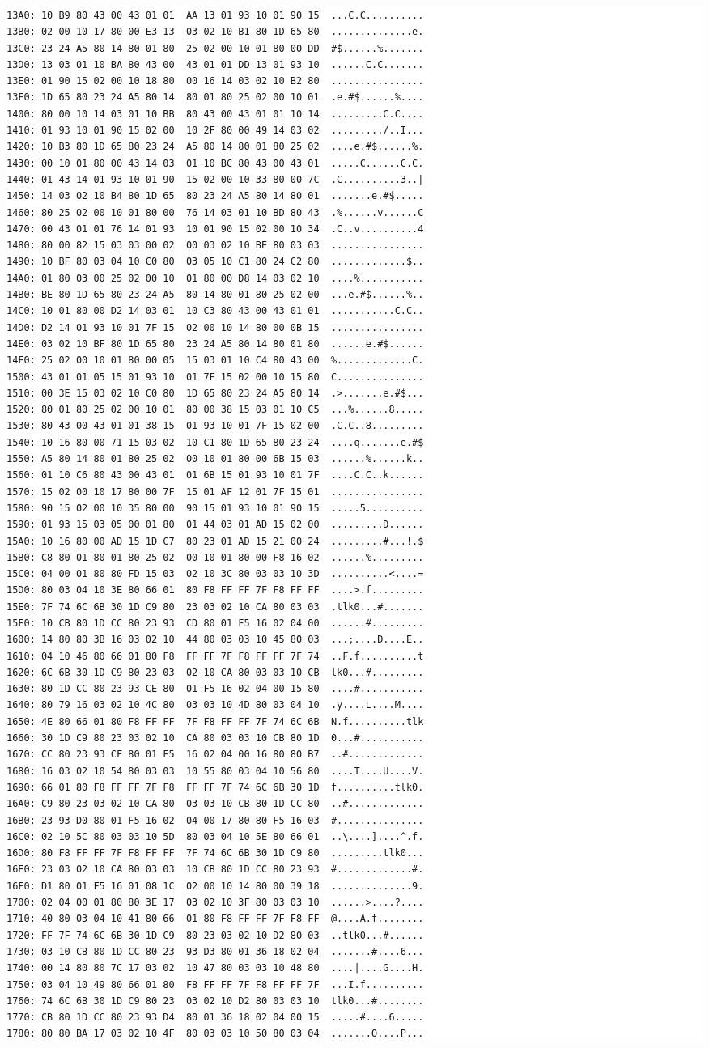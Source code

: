 ```
13A0: 10 B9 80 43 00 43 01 01  AA 13 01 93 10 01 90 15  ...C.C..........
13B0: 02 00 10 17 80 00 E3 13  03 02 10 B1 80 1D 65 80  ..............e.
13C0: 23 24 A5 80 14 80 01 80  25 02 00 10 01 80 00 DD  #$......%.......
13D0: 13 03 01 10 BA 80 43 00  43 01 01 DD 13 01 93 10  ......C.C.......
13E0: 01 90 15 02 00 10 18 80  00 16 14 03 02 10 B2 80  ................
13F0: 1D 65 80 23 24 A5 80 14  80 01 80 25 02 00 10 01  .e.#$......%....
1400: 80 00 10 14 03 01 10 BB  80 43 00 43 01 01 10 14  .........C.C....
1410: 01 93 10 01 90 15 02 00  10 2F 80 00 49 14 03 02  ........./..I...
1420: 10 B3 80 1D 65 80 23 24  A5 80 14 80 01 80 25 02  ....e.#$......%.
1430: 00 10 01 80 00 43 14 03  01 10 BC 80 43 00 43 01  .....C......C.C.
1440: 01 43 14 01 93 10 01 90  15 02 00 10 33 80 00 7C  .C..........3..|
1450: 14 03 02 10 B4 80 1D 65  80 23 24 A5 80 14 80 01  .......e.#$.....
1460: 80 25 02 00 10 01 80 00  76 14 03 01 10 BD 80 43  .%......v......C
1470: 00 43 01 01 76 14 01 93  10 01 90 15 02 00 10 34  .C..v..........4
1480: 80 00 82 15 03 03 00 02  00 03 02 10 BE 80 03 03  ................
1490: 10 BF 80 03 04 10 C0 80  03 05 10 C1 80 24 C2 80  .............$..
14A0: 01 80 03 00 25 02 00 10  01 80 00 D8 14 03 02 10  ....%...........
14B0: BE 80 1D 65 80 23 24 A5  80 14 80 01 80 25 02 00  ...e.#$......%..
14C0: 10 01 80 00 D2 14 03 01  10 C3 80 43 00 43 01 01  ...........C.C..
14D0: D2 14 01 93 10 01 7F 15  02 00 10 14 80 00 0B 15  ................
14E0: 03 02 10 BF 80 1D 65 80  23 24 A5 80 14 80 01 80  ......e.#$......
14F0: 25 02 00 10 01 80 00 05  15 03 01 10 C4 80 43 00  %.............C.
1500: 43 01 01 05 15 01 93 10  01 7F 15 02 00 10 15 80  C...............
1510: 00 3E 15 03 02 10 C0 80  1D 65 80 23 24 A5 80 14  .>.......e.#$...
1520: 80 01 80 25 02 00 10 01  80 00 38 15 03 01 10 C5  ...%......8.....
1530: 80 43 00 43 01 01 38 15  01 93 10 01 7F 15 02 00  .C.C..8.........
1540: 10 16 80 00 71 15 03 02  10 C1 80 1D 65 80 23 24  ....q.......e.#$
1550: A5 80 14 80 01 80 25 02  00 10 01 80 00 6B 15 03  ......%......k..
1560: 01 10 C6 80 43 00 43 01  01 6B 15 01 93 10 01 7F  ....C.C..k......
1570: 15 02 00 10 17 80 00 7F  15 01 AF 12 01 7F 15 01  ................
1580: 90 15 02 00 10 35 80 00  90 15 01 93 10 01 90 15  .....5..........
1590: 01 93 15 03 05 00 01 80  01 44 03 01 AD 15 02 00  .........D......
15A0: 10 16 80 00 AD 15 1D C7  80 23 01 AD 15 21 00 24  .........#...!.$
15B0: C8 80 01 80 01 80 25 02  00 10 01 80 00 F8 16 02  ......%.........
15C0: 04 00 01 80 80 FD 15 03  02 10 3C 80 03 03 10 3D  ..........<....=
15D0: 80 03 04 10 3E 80 66 01  80 F8 FF FF 7F F8 FF FF  ....>.f.........
15E0: 7F 74 6C 6B 30 1D C9 80  23 03 02 10 CA 80 03 03  .tlk0...#.......
15F0: 10 CB 80 1D CC 80 23 93  CD 80 01 F5 16 02 04 00  ......#.........
1600: 14 80 80 3B 16 03 02 10  44 80 03 03 10 45 80 03  ...;....D....E..
1610: 04 10 46 80 66 01 80 F8  FF FF 7F F8 FF FF 7F 74  ..F.f..........t
1620: 6C 6B 30 1D C9 80 23 03  02 10 CA 80 03 03 10 CB  lk0...#.........
1630: 80 1D CC 80 23 93 CE 80  01 F5 16 02 04 00 15 80  ....#...........
1640: 80 79 16 03 02 10 4C 80  03 03 10 4D 80 03 04 10  .y....L....M....
1650: 4E 80 66 01 80 F8 FF FF  7F F8 FF FF 7F 74 6C 6B  N.f..........tlk
1660: 30 1D C9 80 23 03 02 10  CA 80 03 03 10 CB 80 1D  0...#...........
1670: CC 80 23 93 CF 80 01 F5  16 02 04 00 16 80 80 B7  ..#.............
1680: 16 03 02 10 54 80 03 03  10 55 80 03 04 10 56 80  ....T....U....V.
1690: 66 01 80 F8 FF FF 7F F8  FF FF 7F 74 6C 6B 30 1D  f..........tlk0.
16A0: C9 80 23 03 02 10 CA 80  03 03 10 CB 80 1D CC 80  ..#.............
16B0: 23 93 D0 80 01 F5 16 02  04 00 17 80 80 F5 16 03  #...............
16C0: 02 10 5C 80 03 03 10 5D  80 03 04 10 5E 80 66 01  ..\....]....^.f.
16D0: 80 F8 FF FF 7F F8 FF FF  7F 74 6C 6B 30 1D C9 80  .........tlk0...
16E0: 23 03 02 10 CA 80 03 03  10 CB 80 1D CC 80 23 93  #.............#.
16F0: D1 80 01 F5 16 01 08 1C  02 00 10 14 80 00 39 18  ..............9.
1700: 02 04 00 01 80 80 3E 17  03 02 10 3F 80 03 03 10  ......>....?....
1710: 40 80 03 04 10 41 80 66  01 80 F8 FF FF 7F F8 FF  @....A.f........
1720: FF 7F 74 6C 6B 30 1D C9  80 23 03 02 10 D2 80 03  ..tlk0...#......
1730: 03 10 CB 80 1D CC 80 23  93 D3 80 01 36 18 02 04  .......#....6...
1740: 00 14 80 80 7C 17 03 02  10 47 80 03 03 10 48 80  ....|....G....H.
1750: 03 04 10 49 80 66 01 80  F8 FF FF 7F F8 FF FF 7F  ...I.f..........
1760: 74 6C 6B 30 1D C9 80 23  03 02 10 D2 80 03 03 10  tlk0...#........
1770: CB 80 1D CC 80 23 93 D4  80 01 36 18 02 04 00 15  .....#....6.....
1780: 80 80 BA 17 03 02 10 4F  80 03 03 10 50 80 03 04  .......O....P...
```